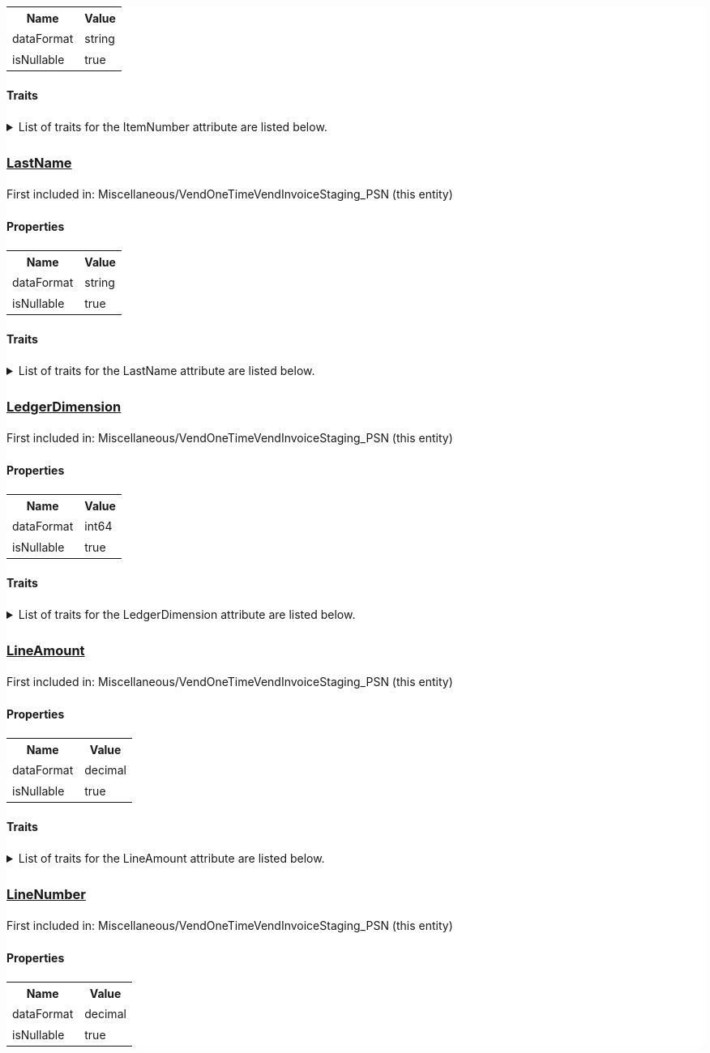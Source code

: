 <table><tr><th>Name</th><th>Value</th></tr><tr><td>dataFormat</td><td>string</td></tr><tr><td>isNullable</td><td>true</td></tr></table>

#### Traits

<details><summary>List of traits for the ItemNumber attribute are listed below.</summary></details>

### <a href=#LastName name="LastName">LastName</a>

First included in: Miscellaneous/VendOneTimeVendInvoiceStaging_PSN (this entity)  

#### Properties

<table><tr><th>Name</th><th>Value</th></tr><tr><td>dataFormat</td><td>string</td></tr><tr><td>isNullable</td><td>true</td></tr></table>

#### Traits

<details><summary>List of traits for the LastName attribute are listed below.</summary></details>

### <a href=#LedgerDimension name="LedgerDimension">LedgerDimension</a>

First included in: Miscellaneous/VendOneTimeVendInvoiceStaging_PSN (this entity)  

#### Properties

<table><tr><th>Name</th><th>Value</th></tr><tr><td>dataFormat</td><td>int64</td></tr><tr><td>isNullable</td><td>true</td></tr></table>

#### Traits

<details><summary>List of traits for the LedgerDimension attribute are listed below.</summary></details>

### <a href=#LineAmount name="LineAmount">LineAmount</a>

First included in: Miscellaneous/VendOneTimeVendInvoiceStaging_PSN (this entity)  

#### Properties

<table><tr><th>Name</th><th>Value</th></tr><tr><td>dataFormat</td><td>decimal</td></tr><tr><td>isNullable</td><td>true</td></tr></table>

#### Traits

<details><summary>List of traits for the LineAmount attribute are listed below.</summary></details>

### <a href=#LineNumber name="LineNumber">LineNumber</a>

First included in: Miscellaneous/VendOneTimeVendInvoiceStaging_PSN (this entity)  

#### Properties

<table><tr><th>Name</th><th>Value</th></tr><tr><td>dataFormat</td><td>decimal</td></tr><tr><td>isNullable</td><td>true</td></tr></table>

